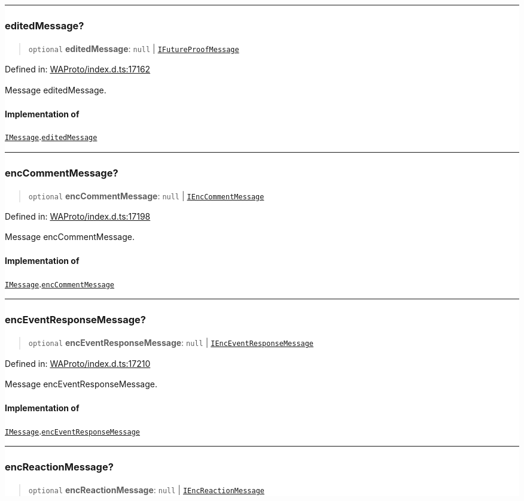***

### editedMessage?

> `optional` **editedMessage**: `null` \| [`IFutureProofMessage`](../namespaces/Message/interfaces/IFutureProofMessage.md)

Defined in: [WAProto/index.d.ts:17162](https://github.com/Fokusdotid/Baileys/blob/c0c23ce3104b65dfcc64246c9ee8a49ef38993b5/WAProto/index.d.ts#L17162)

Message editedMessage.

#### Implementation of

[`IMessage`](../interfaces/IMessage.md).[`editedMessage`](../interfaces/IMessage.md#editedmessage)

***

### encCommentMessage?

> `optional` **encCommentMessage**: `null` \| [`IEncCommentMessage`](../namespaces/Message/interfaces/IEncCommentMessage.md)

Defined in: [WAProto/index.d.ts:17198](https://github.com/Fokusdotid/Baileys/blob/c0c23ce3104b65dfcc64246c9ee8a49ef38993b5/WAProto/index.d.ts#L17198)

Message encCommentMessage.

#### Implementation of

[`IMessage`](../interfaces/IMessage.md).[`encCommentMessage`](../interfaces/IMessage.md#enccommentmessage)

***

### encEventResponseMessage?

> `optional` **encEventResponseMessage**: `null` \| [`IEncEventResponseMessage`](../namespaces/Message/interfaces/IEncEventResponseMessage.md)

Defined in: [WAProto/index.d.ts:17210](https://github.com/Fokusdotid/Baileys/blob/c0c23ce3104b65dfcc64246c9ee8a49ef38993b5/WAProto/index.d.ts#L17210)

Message encEventResponseMessage.

#### Implementation of

[`IMessage`](../interfaces/IMessage.md).[`encEventResponseMessage`](../interfaces/IMessage.md#enceventresponsemessage)

***

### encReactionMessage?

> `optional` **encReactionMessage**: `null` \| [`IEncReactionMessage`](../namespaces/Message/interfaces/IEncReactionMessage.md)
